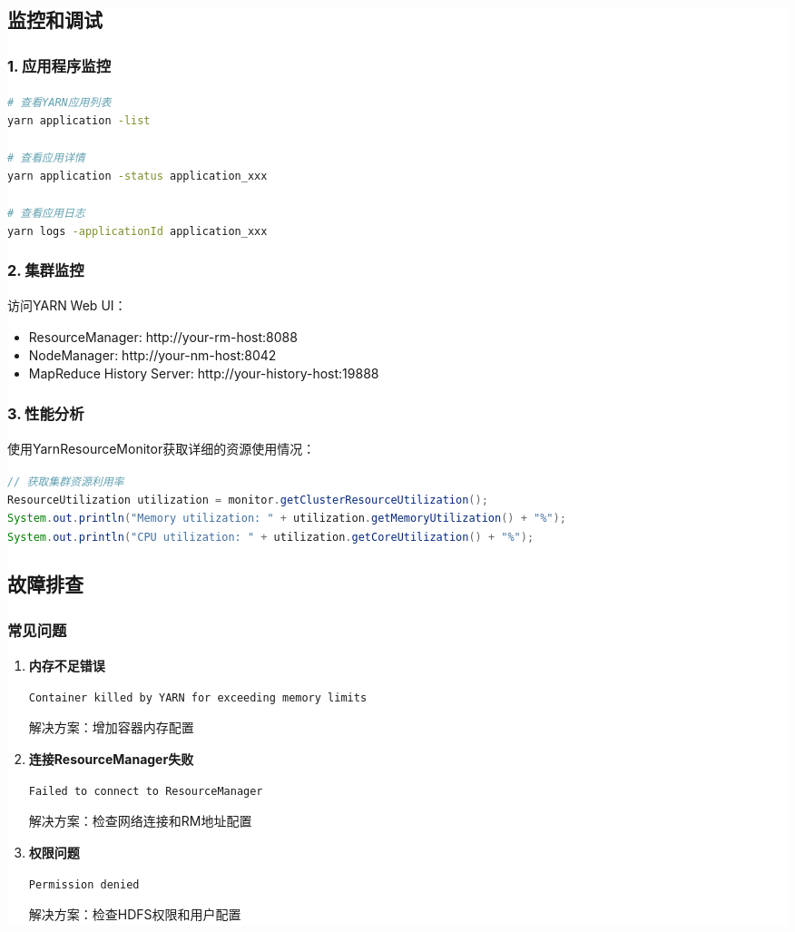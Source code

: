 ## 监控和调试

### 1. 应用程序监控

```bash
# 查看YARN应用列表
yarn application -list

# 查看应用详情
yarn application -status application_xxx

# 查看应用日志
yarn logs -applicationId application_xxx
```

### 2. 集群监控

访问YARN Web UI：
- ResourceManager: http://your-rm-host:8088
- NodeManager: http://your-nm-host:8042
- MapReduce History Server: http://your-history-host:19888

### 3. 性能分析

使用YarnResourceMonitor获取详细的资源使用情况：

```java
// 获取集群资源利用率
ResourceUtilization utilization = monitor.getClusterResourceUtilization();
System.out.println("Memory utilization: " + utilization.getMemoryUtilization() + "%");
System.out.println("CPU utilization: " + utilization.getCoreUtilization() + "%");
```

## 故障排查

### 常见问题

1. **内存不足错误**
   ```
   Container killed by YARN for exceeding memory limits
   ```
   解决方案：增加容器内存配置

2. **连接ResourceManager失败**
   ```
   Failed to connect to ResourceManager
   ```
   解决方案：检查网络连接和RM地址配置

3. **权限问题**
   ```
   Permission denied
   ```
   解决方案：检查HDFS权限和用户配置
